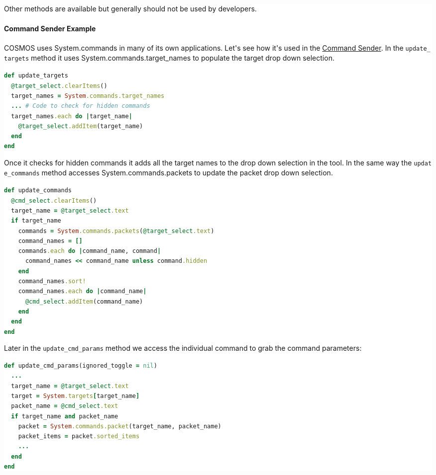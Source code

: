 Other methods are available but generally should not be used by developers.

#### Command Sender Example

COSMOS uses System.commands in many of its own applications. Let's see how it's used in the [Command Sender](https://github.com/BallAerospace/COSMOS/blob/cosmos4/lib/cosmos/tools/cmd_sender/cmd_sender.rb). In the `update_targets` method it uses System.commands.target_names to populate the target drop down selection.

```ruby
def update_targets
  @target_select.clearItems()
  target_names = System.commands.target_names
  ... # Code to check for hidden commands
  target_names.each do |target_name|
    @target_select.addItem(target_name)
  end
end
```

Once it checks for hidden commands it adds all the target names to the drop down selection in the tool. In the same way the `update_commands` method accesses System.commands.packets to update the packet drop down selection.

```ruby
def update_commands
  @cmd_select.clearItems()
  target_name = @target_select.text
  if target_name
    commands = System.commands.packets(@target_select.text)
    command_names = []
    commands.each do |command_name, command|
      command_names << command_name unless command.hidden
    end
    command_names.sort!
    command_names.each do |command_name|
      @cmd_select.addItem(command_name)
    end
  end
end
```

Later in the `update_cmd_params` method we access the individual command to grab the command parameters:

```ruby
def update_cmd_params(ignored_toggle = nil)
  ...
  target_name = @target_select.text
  target = System.targets[target_name]
  packet_name = @cmd_select.text
  if target_name and packet_name
    packet = System.commands.packet(target_name, packet_name)
    packet_items = packet.sorted_items
    ...
  end
end
```
